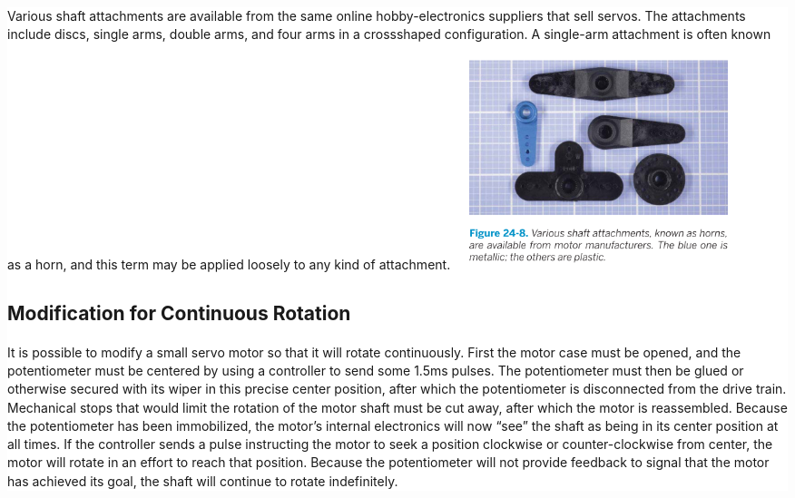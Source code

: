 Various shaft attachments are available from the same online hobby-electronics suppliers that sell servos. The attachments include discs, single arms, double arms, and four arms in a crossshaped configuration. A single-arm attachment is often known as a horn, and this term may be applied loosely to any kind of attachment.
<img src="images/27October2019_19h47m.png" style="zoom:33%;" />

## Modification for Continuous Rotation
 It is possible to modify a small servo motor so that it will rotate continuously. First the motor case must be opened, and the potentiometer must be centered by using a controller to send some 1.5ms pulses. The potentiometer must then be glued or otherwise secured with its wiper in this precise center position, after which the potentiometer is disconnected from the drive train.
Mechanical stops that would limit the rotation of the motor shaft must be cut away, after which the motor is reassembled. Because the potentiometer has been immobilized, the motor’s internal electronics will now “see” the shaft as being in its center position at all times. If the controller sends a pulse instructing the motor to seek a position clockwise or counter-clockwise from center, the motor will rotate in an effort to reach that position. Because the potentiometer will not provide feedback to signal that the motor has achieved its goal, the shaft will continue to rotate indefinitely.
